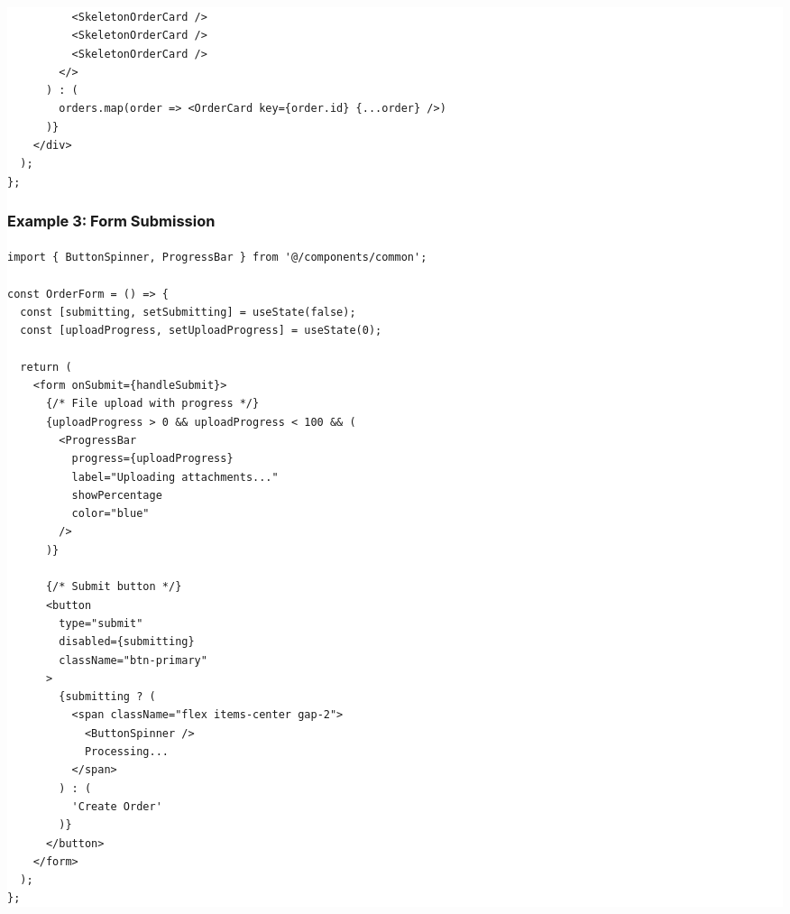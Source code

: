 ```tsx
          <SkeletonOrderCard />
          <SkeletonOrderCard />
          <SkeletonOrderCard />
        </>
      ) : (
        orders.map(order => <OrderCard key={order.id} {...order} />)
      )}
    </div>
  );
};
```

### Example 3: Form Submission

```tsx
import { ButtonSpinner, ProgressBar } from '@/components/common';

const OrderForm = () => {
  const [submitting, setSubmitting] = useState(false);
  const [uploadProgress, setUploadProgress] = useState(0);

  return (
    <form onSubmit={handleSubmit}>
      {/* File upload with progress */}
      {uploadProgress > 0 && uploadProgress < 100 && (
        <ProgressBar
          progress={uploadProgress}
          label="Uploading attachments..."
          showPercentage
          color="blue"
        />
      )}

      {/* Submit button */}
      <button
        type="submit"
        disabled={submitting}
        className="btn-primary"
      >
        {submitting ? (
          <span className="flex items-center gap-2">
            <ButtonSpinner />
            Processing...
          </span>
        ) : (
          'Create Order'
        )}
      </button>
    </form>
  );
};
```
